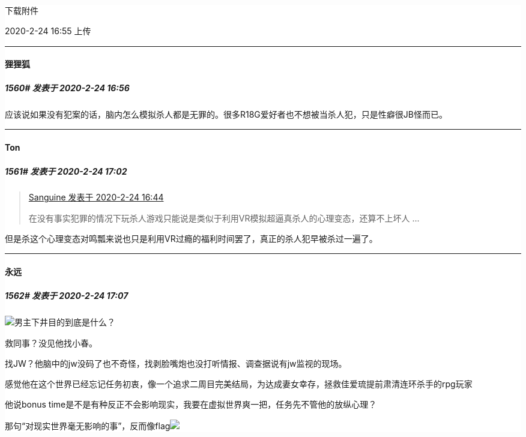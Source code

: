 下载附件

2020-2-24 16:55 上传












-----

####  狸狸狐  
##### 1560#       发表于 2020-2-24 16:56




应该说如果没有犯案的话，脑内怎么模拟杀人都是无罪的。很多R18G爱好者也不想被当杀人犯，只是性癖很JB怪而已。







-----

####  Ton  
##### 1561#       发表于 2020-2-24 17:02



<blockquote><a href="httphttps://bbs.saraba1st.com/2b/forum.php?mod=redirect&amp;goto=findpost&amp;pid=46510490&amp;ptid=1844226" target="_blank">Sanguine 发表于 2020-2-24 16:44</a>

在没有事实犯罪的情况下玩杀人游戏只能说是类似于利用VR模拟超逼真杀人的心理变态，还算不上坏人 ...</blockquote>
但是杀这个心理变态对鸣瓢来说也只是利用VR过瘾的福利时间罢了，真正的杀人犯早被杀过一遍了。







-----

####  永远  
##### 1562#       发表于 2020-2-24 17:07



<img src="https://static.saraba1st.com/image/smiley/face2017/125.png" referrerpolicy="no-referrer">男主下井目的到底是什么？

救同事？没见他找小春。

找JW？他脑中的jw没码了也不奇怪，找剥脸嘴炮也没打听情报、调查据说有jw监视的现场。

感觉他在这个世界已经忘记任务初衷，像一个追求二周目完美结局，为达成妻女幸存，拯救佳爱琉提前肃清连环杀手的rpg玩家

他说bonus time是不是有种反正不会影响现实，我要在虚拟世界爽一把，任务先不管他的放纵心理？

那句“对现实世界毫无影响的事”，反而像flag<img src="https://static.saraba1st.com/image/smiley/face2017/049.png" referrerpolicy="no-referrer">

